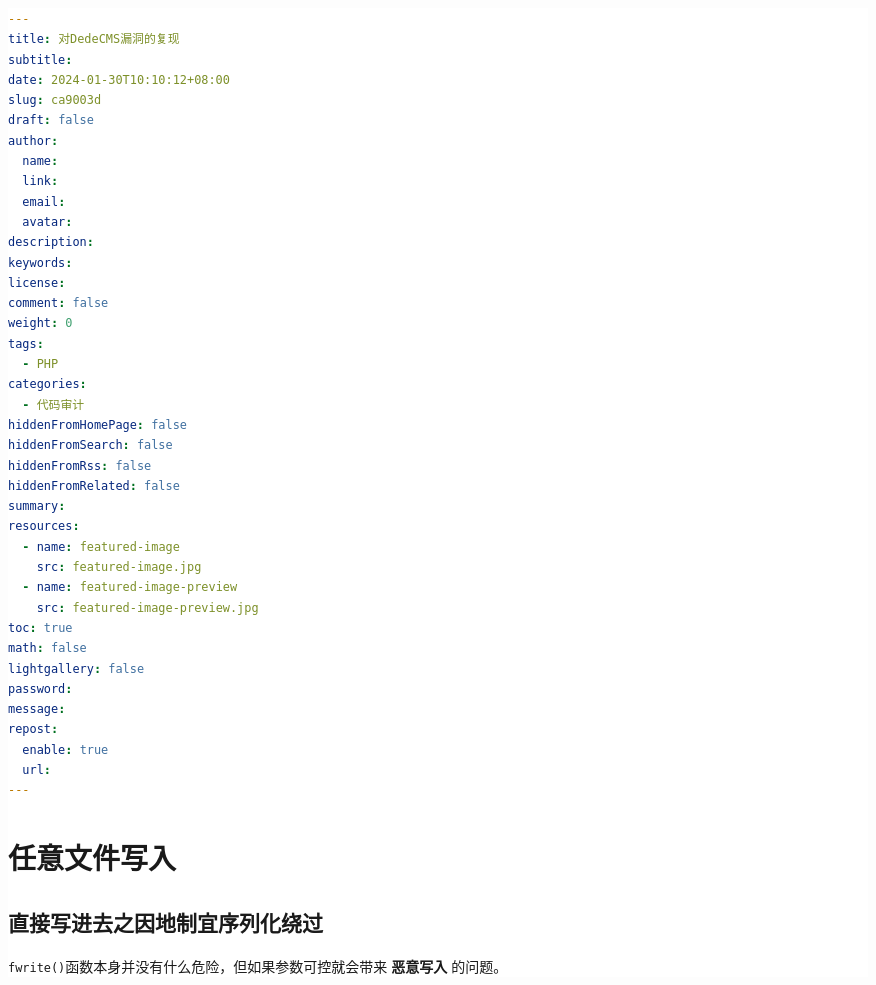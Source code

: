 ```yaml
---
title: 对DedeCMS漏洞的复现
subtitle: 
date: 2024-01-30T10:10:12+08:00
slug: ca9003d
draft: false
author:
  name: 
  link: 
  email: 
  avatar: 
description: 
keywords: 
license: 
comment: false
weight: 0
tags:
  - PHP
categories:
  - 代码审计
hiddenFromHomePage: false
hiddenFromSearch: false
hiddenFromRss: false
hiddenFromRelated: false
summary: 
resources:
  - name: featured-image
    src: featured-image.jpg
  - name: featured-image-preview
    src: featured-image-preview.jpg
toc: true
math: false
lightgallery: false
password: 
message: 
repost:
  enable: true
  url:
---
```


# 任意文件写入

  

## 直接写进去之因地制宜序列化绕过

  

`fwrite()`函数本身并没有什么危险，但如果参数可控就会带来 **恶意写入** 的问题。
